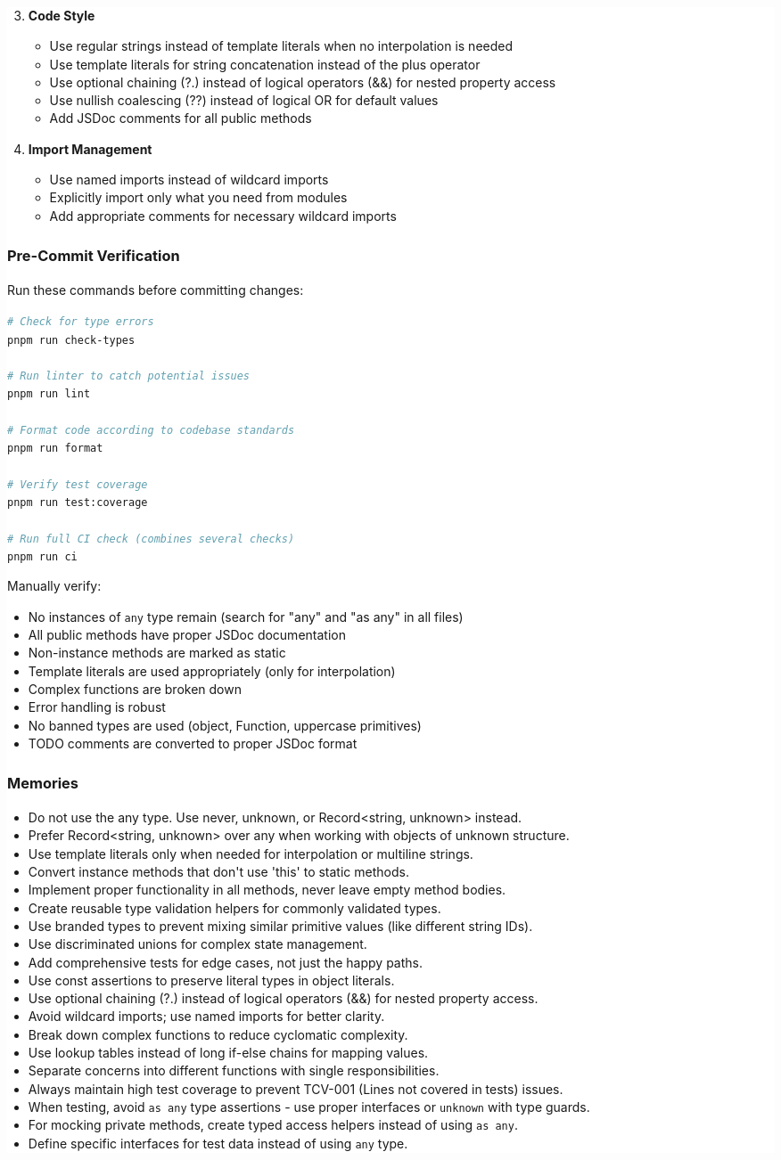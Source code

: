 3. **Code Style**
   - Use regular strings instead of template literals when no interpolation is needed
   - Use template literals for string concatenation instead of the plus operator
   - Use optional chaining (?.) instead of logical operators (&&) for nested property access
   - Use nullish coalescing (??) instead of logical OR for default values
   - Add JSDoc comments for all public methods

4. **Import Management**
   - Use named imports instead of wildcard imports
   - Explicitly import only what you need from modules
   - Add appropriate comments for necessary wildcard imports

### Pre-Commit Verification

Run these commands before committing changes:

```bash
# Check for type errors
pnpm run check-types

# Run linter to catch potential issues
pnpm run lint

# Format code according to codebase standards
pnpm run format

# Verify test coverage
pnpm run test:coverage

# Run full CI check (combines several checks)
pnpm run ci
```

Manually verify:
- No instances of `any` type remain (search for "any" and "as any" in all files)
- All public methods have proper JSDoc documentation
- Non-instance methods are marked as static
- Template literals are used appropriately (only for interpolation)
- Complex functions are broken down
- Error handling is robust
- No banned types are used (object, Function, uppercase primitives)
- TODO comments are converted to proper JSDoc format

### Memories

- Do not use the any type. Use never, unknown, or Record<string, unknown> instead.
- Prefer Record<string, unknown> over any when working with objects of unknown structure.
- Use template literals only when needed for interpolation or multiline strings.
- Convert instance methods that don't use 'this' to static methods.
- Implement proper functionality in all methods, never leave empty method bodies.
- Create reusable type validation helpers for commonly validated types.
- Use branded types to prevent mixing similar primitive values (like different string IDs).
- Use discriminated unions for complex state management.
- Add comprehensive tests for edge cases, not just the happy paths.
- Use const assertions to preserve literal types in object literals.
- Use optional chaining (?.) instead of logical operators (&&) for nested property access.
- Avoid wildcard imports; use named imports for better clarity.
- Break down complex functions to reduce cyclomatic complexity.
- Use lookup tables instead of long if-else chains for mapping values.
- Separate concerns into different functions with single responsibilities.
- Always maintain high test coverage to prevent TCV-001 (Lines not covered in tests) issues.
- When testing, avoid `as any` type assertions - use proper interfaces or `unknown` with type guards.
- For mocking private methods, create typed access helpers instead of using `as any`.
- Define specific interfaces for test data instead of using `any` type.